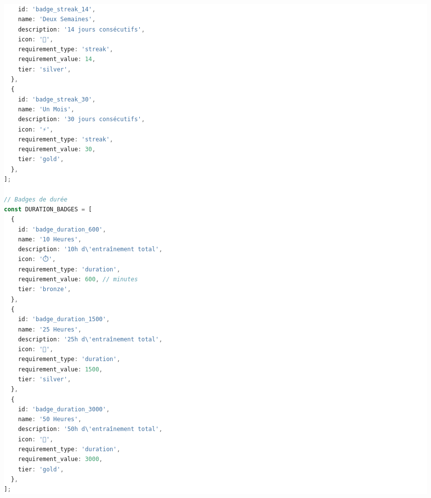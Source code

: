 ```typescript
    id: 'badge_streak_14',
    name: 'Deux Semaines',
    description: '14 jours consécutifs',
    icon: '💪',
    requirement_type: 'streak',
    requirement_value: 14,
    tier: 'silver',
  },
  {
    id: 'badge_streak_30',
    name: 'Un Mois',
    description: '30 jours consécutifs',
    icon: '⚡',
    requirement_type: 'streak',
    requirement_value: 30,
    tier: 'gold',
  },
];

// Badges de durée
const DURATION_BADGES = [
  {
    id: 'badge_duration_600',
    name: '10 Heures',
    description: '10h d\'entraînement total',
    icon: '⏱️',
    requirement_type: 'duration',
    requirement_value: 600, // minutes
    tier: 'bronze',
  },
  {
    id: 'badge_duration_1500',
    name: '25 Heures',
    description: '25h d\'entraînement total',
    icon: '🎯',
    requirement_type: 'duration',
    requirement_value: 1500,
    tier: 'silver',
  },
  {
    id: 'badge_duration_3000',
    name: '50 Heures',
    description: '50h d\'entraînement total',
    icon: '💎',
    requirement_type: 'duration',
    requirement_value: 3000,
    tier: 'gold',
  },
];
```
